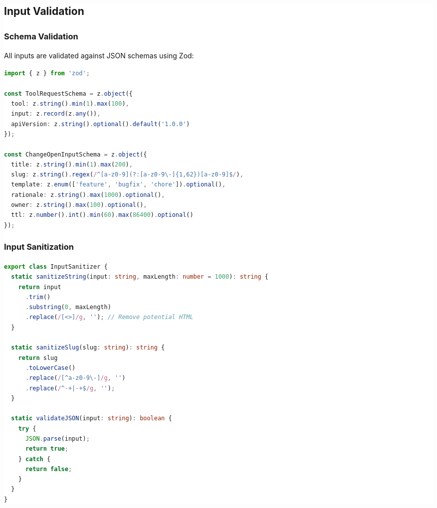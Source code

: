 ## Input Validation

### Schema Validation

All inputs are validated against JSON schemas using Zod:

```typescript
import { z } from 'zod';

const ToolRequestSchema = z.object({
  tool: z.string().min(1).max(100),
  input: z.record(z.any()),
  apiVersion: z.string().optional().default('1.0.0')
});

const ChangeOpenInputSchema = z.object({
  title: z.string().min(1).max(200),
  slug: z.string().regex(/^[a-z0-9](?:[a-z0-9\-]{1,62})[a-z0-9]$/),
  template: z.enum(['feature', 'bugfix', 'chore']).optional(),
  rationale: z.string().max(1000).optional(),
  owner: z.string().max(100).optional(),
  ttl: z.number().int().min(60).max(86400).optional()
});
```

### Input Sanitization

```typescript
export class InputSanitizer {
  static sanitizeString(input: string, maxLength: number = 1000): string {
    return input
      .trim()
      .substring(0, maxLength)
      .replace(/[<>]/g, ''); // Remove potential HTML
  }
  
  static sanitizeSlug(slug: string): string {
    return slug
      .toLowerCase()
      .replace(/[^a-z0-9\-]/g, '')
      .replace(/^-+|-+$/g, '');
  }
  
  static validateJSON(input: string): boolean {
    try {
      JSON.parse(input);
      return true;
    } catch {
      return false;
    }
  }
}
```
